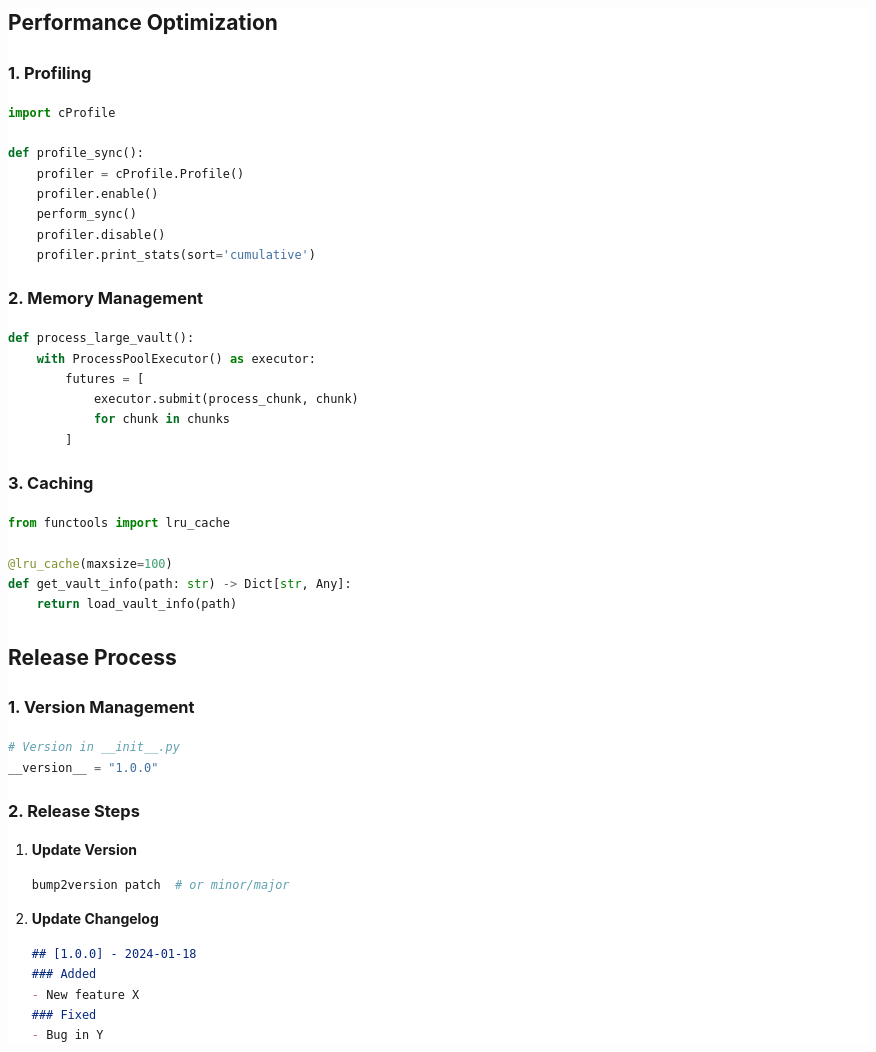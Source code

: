## Performance Optimization

### 1. Profiling

```python
import cProfile

def profile_sync():
    profiler = cProfile.Profile()
    profiler.enable()
    perform_sync()
    profiler.disable()
    profiler.print_stats(sort='cumulative')
```

### 2. Memory Management

```python
def process_large_vault():
    with ProcessPoolExecutor() as executor:
        futures = [
            executor.submit(process_chunk, chunk)
            for chunk in chunks
        ]
```

### 3. Caching

```python
from functools import lru_cache

@lru_cache(maxsize=100)
def get_vault_info(path: str) -> Dict[str, Any]:
    return load_vault_info(path)
```

## Release Process

### 1. Version Management

```python
# Version in __init__.py
__version__ = "1.0.0"
```

### 2. Release Steps

1. **Update Version**
   ```bash
   bump2version patch  # or minor/major
   ```

2. **Update Changelog**
   ```markdown
   ## [1.0.0] - 2024-01-18
   ### Added
   - New feature X
   ### Fixed
   - Bug in Y
   ```
